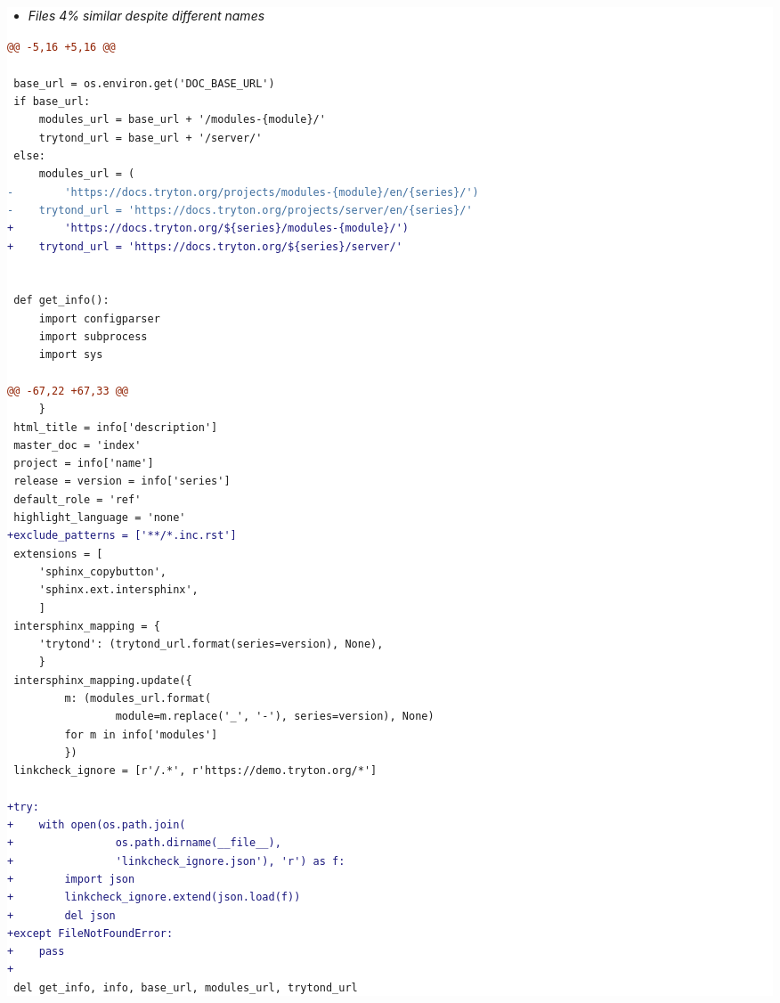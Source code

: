  * *Files 4% similar despite different names*

```diff
@@ -5,16 +5,16 @@
 
 base_url = os.environ.get('DOC_BASE_URL')
 if base_url:
     modules_url = base_url + '/modules-{module}/'
     trytond_url = base_url + '/server/'
 else:
     modules_url = (
-        'https://docs.tryton.org/projects/modules-{module}/en/{series}/')
-    trytond_url = 'https://docs.tryton.org/projects/server/en/{series}/'
+        'https://docs.tryton.org/${series}/modules-{module}/')
+    trytond_url = 'https://docs.tryton.org/${series}/server/'
 
 
 def get_info():
     import configparser
     import subprocess
     import sys
 
@@ -67,22 +67,33 @@
     }
 html_title = info['description']
 master_doc = 'index'
 project = info['name']
 release = version = info['series']
 default_role = 'ref'
 highlight_language = 'none'
+exclude_patterns = ['**/*.inc.rst']
 extensions = [
     'sphinx_copybutton',
     'sphinx.ext.intersphinx',
     ]
 intersphinx_mapping = {
     'trytond': (trytond_url.format(series=version), None),
     }
 intersphinx_mapping.update({
         m: (modules_url.format(
                 module=m.replace('_', '-'), series=version), None)
         for m in info['modules']
         })
 linkcheck_ignore = [r'/.*', r'https://demo.tryton.org/*']
 
+try:
+    with open(os.path.join(
+                os.path.dirname(__file__),
+                'linkcheck_ignore.json'), 'r') as f:
+        import json
+        linkcheck_ignore.extend(json.load(f))
+        del json
+except FileNotFoundError:
+    pass
+
 del get_info, info, base_url, modules_url, trytond_url
```
